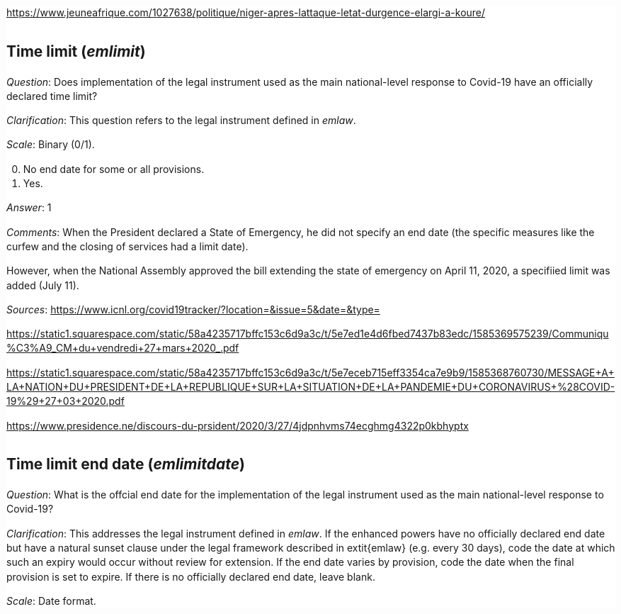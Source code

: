 https://www.jeuneafrique.com/1027638/politique/niger-apres-lattaque-letat-durgence-elargi-a-koure/





## Time limit (*emlimit*) 

*Question*: Does implementation of the legal instrument used as the main national-level response to Covid-19 have an officially declared time limit?

 

*Clarification*: This question refers to the legal instrument defined in *emlaw*.

 

*Scale*: Binary (0/1). 

 0. No end date for some or all provisions. 
 1. Yes.

 
*Answer*: 1 

*Comments*:
 When the President declared a State of Emergency, he did not specify an end date (the specific measures like the curfew and the closing of services had a limit date).

However, when the National Assembly approved the bill extending the state of emergency on April 11, 2020, a specifiied limit was added (July 11). 

*Sources*:
 https://www.icnl.org/covid19tracker/?location=&issue=5&date=&type=

https://static1.squarespace.com/static/58a4235717bffc153c6d9a3c/t/5e7ed1e4d6fbed7437b83edc/1585369575239/Communiqu%C3%A9_CM+du+vendredi+27+mars+2020_.pdf

https://static1.squarespace.com/static/58a4235717bffc153c6d9a3c/t/5e7eceb715eff3354ca7e9b9/1585368760730/MESSAGE+A+LA+NATION+DU+PRESIDENT+DE+LA+REPUBLIQUE+SUR+LA+SITUATION+DE+LA+PANDEMIE+DU+CORONAVIRUS+%28COVID-19%29+27+03+2020.pdf

https://www.presidence.ne/discours-du-prsident/2020/3/27/4jdpnhvms74ecghmg4322p0kbhyptx





## Time limit end date (*emlimitdate*) 

*Question*: What is the offcial end date for the implementation of the legal instrument used as the main national-level response to Covid-19?

 

*Clarification*: This addresses the legal instrument defined in *emlaw*.  If the enhanced powers have no officially declared end date but have a natural sunset clause under the legal framework described in 	extit{emlaw} (e.g. every 30 days), code the date at which such an expiry would occur without review for extension. If the end date varies by provision, code the date when the final provision is set to expire. If there is no officially declared end date, leave blank.

 

*Scale*: Date format.
